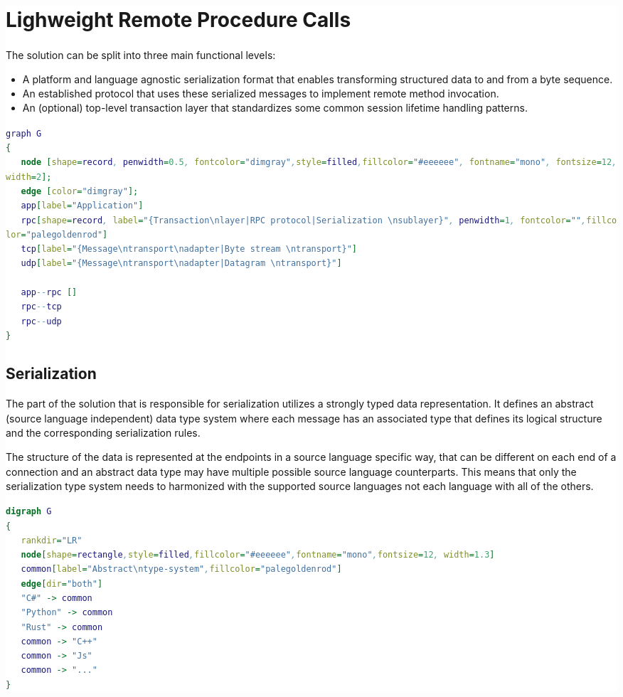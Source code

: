 Lighweight Remote Procedure Calls
=================================

The solution can be split into three main functional levels:

 - A platform and language agnostic serialization format that enables transforming structured data to and from a byte sequence.
 - An established protocol that uses these serialized messages to implement remote method invocation.
 - An (optional) top-level transaction layer that standardizes some common session lifetime handling patterns.

 ```dot
graph G
{
    node [shape=record, penwidth=0.5, fontcolor="dimgray",style=filled,fillcolor="#eeeeee", fontname="mono", fontsize=12, width=2];
    edge [color="dimgray"];
    app[label="Application"]
    rpc[shape=record, label="{Transaction\nlayer|RPC protocol|Serialization \nsublayer}", penwidth=1, fontcolor="",fillcolor="palegoldenrod"]
    tcp[label="{Message\ntransport\nadapter|Byte stream \ntransport}"]
    udp[label="{Message\ntransport\nadapter|Datagram \ntransport}"]

    app--rpc []
    rpc--tcp
    rpc--udp
}
 ```

 Serialization
 -------------

 The part of the solution that is responsible for serialization utilizes a strongly typed data representation. It defines an abstract (source language independent) data type system where each message has an associated type that defines its logical structure and the corresponding serialization rules.

 The structure of the data is represented at the endpoints in a source language specific way, that can be different on each end of a connection and an abstract data type may have multiple possible source language counterparts. This means that only the serialization type system needs to harmonized with the supported source languages not each language with all of the others.

 ```dot
 digraph G
 {
    rankdir="LR"
    node[shape=rectangle,style=filled,fillcolor="#eeeeee",fontname="mono",fontsize=12, width=1.3]
    common[label="Abstract\ntype-system",fillcolor="palegoldenrod"]
    edge[dir="both"]
    "C#" -> common
    "Python" -> common
    "Rust" -> common
    common -> "C++"
    common -> "Js"
    common -> "..."
 }
 ```
